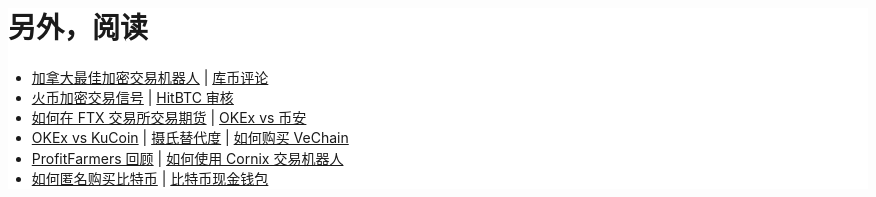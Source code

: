 # 另外，阅读

*   [加拿大最佳加密交易机器人](https://coincodecap.com/5-best-crypto-trading-bots-in-canada) | [库币评论](https://coincodecap.com/kucoin-review)
*   [火币加密交易信号](https://coincodecap.com/huobi-crypto-trading-signals) | [HitBTC 审核](/coinmonks/hitbtc-review-c5143c5d53c2)
*   [如何在 FTX 交易所交易期货](https://coincodecap.com/ftx-futures-trading) | [OKEx vs 币安](https://coincodecap.com/okex-vs-binance)
*   [OKEx vs KuCoin](https://coincodecap.com/okex-kucoin) | [摄氏替代度](https://coincodecap.com/celsius-alternatives) | [如何购买 VeChain](https://coincodecap.com/buy-vechain)
*   [ProfitFarmers 回顾](https://coincodecap.com/profitfarmers-review) | [如何使用 Cornix 交易机器人](https://coincodecap.com/cornix-trading-bot)
*   [如何匿名购买比特币](https://coincodecap.com/buy-bitcoin-anonymously) | [比特币现金钱包](https://coincodecap.com/bitcoin-cash-wallets)